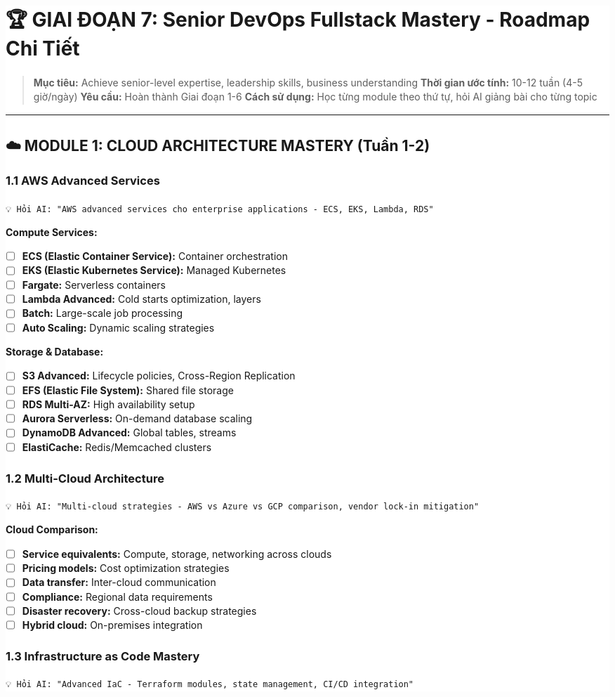 # 🏆 GIAI ĐOẠN 7: Senior DevOps Fullstack Mastery - Roadmap Chi Tiết

> **Mục tiêu:** Achieve senior-level expertise, leadership skills, business understanding
> **Thời gian ước tính:** 10-12 tuần (4-5 giờ/ngày)
> **Yêu cầu:** Hoàn thành Giai đoạn 1-6
> **Cách sử dụng:** Học từng module theo thứ tự, hỏi AI giảng bài cho từng topic

---

## ☁️ MODULE 1: CLOUD ARCHITECTURE MASTERY (Tuần 1-2)

### **1.1 AWS Advanced Services**

```
💡 Hỏi AI: "AWS advanced services cho enterprise applications - ECS, EKS, Lambda, RDS"
```

**Compute Services:**

- [ ] **ECS (Elastic Container Service):** Container orchestration
- [ ] **EKS (Elastic Kubernetes Service):** Managed Kubernetes
- [ ] **Fargate:** Serverless containers
- [ ] **Lambda Advanced:** Cold starts optimization, layers
- [ ] **Batch:** Large-scale job processing
- [ ] **Auto Scaling:** Dynamic scaling strategies

**Storage & Database:**

- [ ] **S3 Advanced:** Lifecycle policies, Cross-Region Replication
- [ ] **EFS (Elastic File System):** Shared file storage
- [ ] **RDS Multi-AZ:** High availability setup
- [ ] **Aurora Serverless:** On-demand database scaling
- [ ] **DynamoDB Advanced:** Global tables, streams
- [ ] **ElastiCache:** Redis/Memcached clusters

### **1.2 Multi-Cloud Architecture**

```
💡 Hỏi AI: "Multi-cloud strategies - AWS vs Azure vs GCP comparison, vendor lock-in mitigation"
```

**Cloud Comparison:**

- [ ] **Service equivalents:** Compute, storage, networking across clouds
- [ ] **Pricing models:** Cost optimization strategies
- [ ] **Data transfer:** Inter-cloud communication
- [ ] **Compliance:** Regional data requirements
- [ ] **Disaster recovery:** Cross-cloud backup strategies
- [ ] **Hybrid cloud:** On-premises integration

### **1.3 Infrastructure as Code Mastery**

```
💡 Hỏi AI: "Advanced IaC - Terraform modules, state management, CI/CD integration"
```
